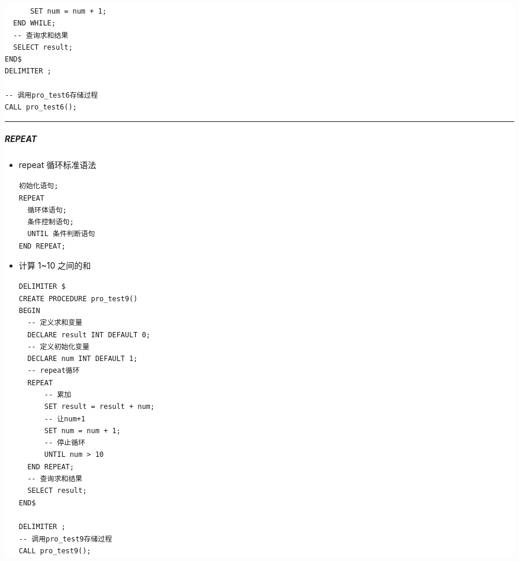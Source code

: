   ```mysql
  		SET num = num + 1;
  	END WHILE;
  	-- 查询求和结果
  	SELECT result;
  END$
  DELIMITER ;
  
  -- 调用pro_test6存储过程
  CALL pro_test6();
  ```



***



##### REPEAT

* repeat 循环标准语法

  ```mysql
  初始化语句;
  REPEAT
  	循环体语句;
  	条件控制语句;
  	UNTIL 条件判断语句
  END REPEAT;
  ```

* 计算 1~10 之间的和

  ```mysql
  DELIMITER $
  CREATE PROCEDURE pro_test9()
  BEGIN
  	-- 定义求和变量
  	DECLARE result INT DEFAULT 0;
  	-- 定义初始化变量
  	DECLARE num INT DEFAULT 1;
  	-- repeat循环
  	REPEAT
  		-- 累加
  		SET result = result + num;
  		-- 让num+1
  		SET num = num + 1;
  		-- 停止循环
  		UNTIL num > 10
  	END REPEAT;
  	-- 查询求和结果
  	SELECT result;
  END$
  
  DELIMITER ;
  -- 调用pro_test9存储过程
  CALL pro_test9();
  ```
